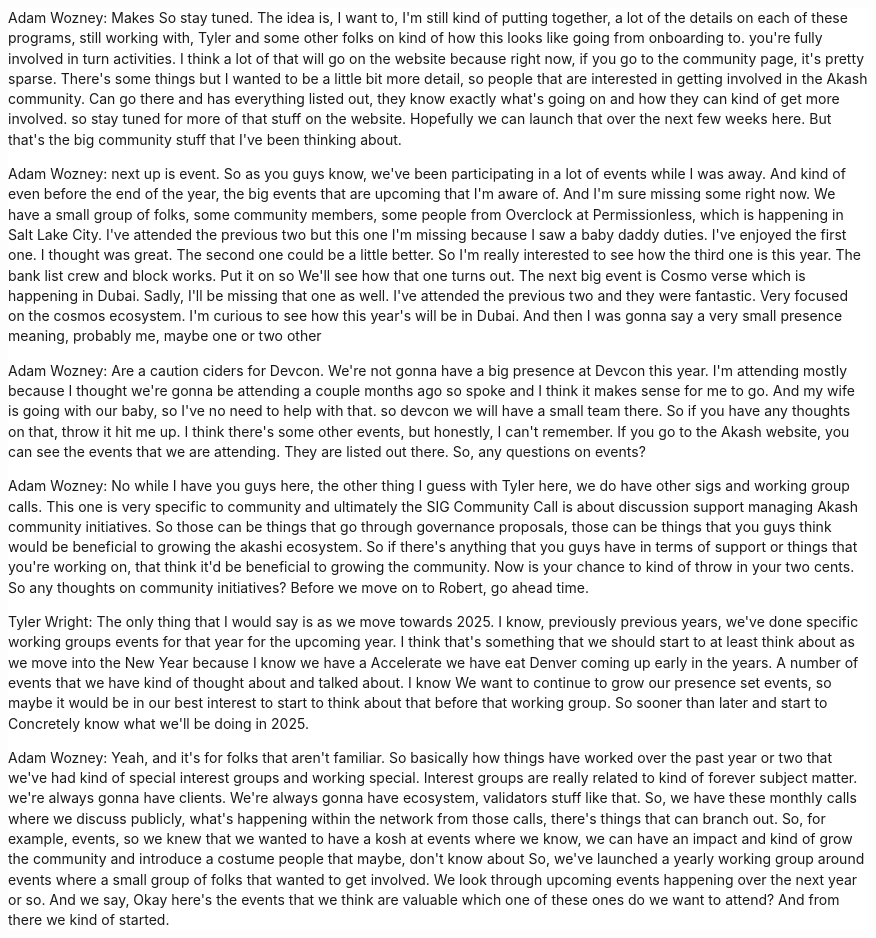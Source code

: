 Adam Wozney: Makes So stay tuned. The idea is, I want to, I'm still kind of putting together, a lot of the details on each of these programs, still working with, Tyler and some other folks on kind of how this looks like going from onboarding to. you're fully involved in turn activities. I think a lot of that will go on the website because right now, if you go to the community page, it's pretty sparse. There's some things but I wanted to be a little bit more detail, so people that are interested in getting involved in the Akash community. Can go there and has everything listed out, they know exactly what's going on and how they can kind of get more involved. so stay tuned for more of that stuff on the website. Hopefully we can launch that over the next few weeks here. But that's the big community stuff that I've been thinking about.

Adam Wozney: next up is event. So as you guys know, we've been participating in a lot of events while I was away. And kind of even before the end of the year, the big events that are upcoming that I'm aware of. And I'm sure missing some right now. We have a small group of folks, some community members, some people from Overclock at Permissionless, which is happening in Salt Lake City. I've attended the previous two but this one I'm missing because I saw a baby daddy duties. I've enjoyed the first one. I thought was great. The second one could be a little better. So I'm really interested to see how the third one is this year. The bank list crew and block works. Put it on so We'll see how that one turns out. The next big event is Cosmo verse which is happening in Dubai. Sadly, I'll be missing that one as well. I've attended the previous two and they were fantastic. Very focused on the cosmos ecosystem. I'm curious to see how this year's will be in Dubai. And then I was gonna say a very small presence meaning, probably me, maybe one or two other

Adam Wozney: Are a caution ciders for Devcon. We're not gonna have a big presence at Devcon this year. I'm attending mostly because I thought we're gonna be attending a couple months ago so spoke and I think it makes sense for me to go. And my wife is going with our baby, so I've no need to help with that. so devcon we will have a small team there. So if you have any thoughts on that, throw it hit me up. I think there's some other events, but honestly, I can't remember. If you go to the Akash website, you can see the events that we are attending. They are listed out there. So, any questions on events?

Adam Wozney: No while I have you guys here, the other thing I guess with Tyler here, we do have other sigs and working group calls. This one is very specific to community and ultimately the SIG Community Call is about discussion support managing Akash community initiatives. So those can be things that go through governance proposals, those can be things that you guys think would be beneficial to growing the akashi ecosystem. So if there's anything that you guys have in terms of support or things that you're working on, that think it'd be beneficial to growing the community. Now is your chance to kind of throw in your two cents. So any thoughts on community initiatives? Before we move on to Robert, go ahead time.

Tyler Wright: The only thing that I would say is as we move towards 2025. I know, previously previous years, we've done specific working groups events for that year for the upcoming year. I think that's something that we should start to at least think about as we move into the New Year because I know we have a Accelerate we have eat Denver coming up early in the years. A number of events that we have kind of thought about and talked about. I know We want to continue to grow our presence set events, so maybe it would be in our best interest to start to think about that before that working group. So sooner than later and start to Concretely know what we'll be doing in 2025.

Adam Wozney: Yeah, and it's for folks that aren't familiar. So basically how things have worked over the past year or two that we've had kind of special interest groups and working special. Interest groups are really related to kind of forever subject matter. we're always gonna have clients. We're always gonna have ecosystem, validators stuff like that. So, we have these monthly calls where we discuss publicly, what's happening within the network from those calls, there's things that can branch out. So, for example, events, so we knew that we wanted to have a kosh at events where we know, we can have an impact and kind of grow the community and introduce a costume people that maybe, don't know about So, we've launched a yearly working group around events where a small group of folks that wanted to get involved. We look through upcoming events happening over the next year or so. And we say, Okay here's the events that we think are valuable which one of these ones do we want to attend? And from there we kind of started.
